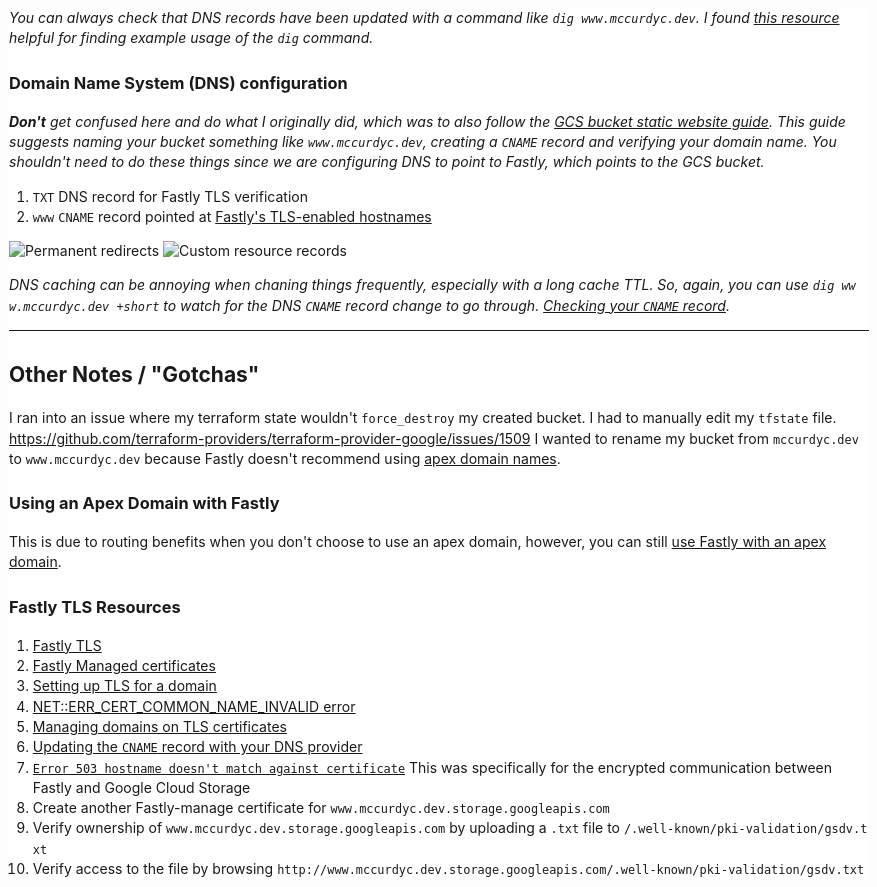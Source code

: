 _You can always check that DNS records have been updated with a command like
`dig www.mccurdyc.dev`. I found [this resource](https://mediatemple.net/community/products/dv/204644130/understanding-the-dig-command)
helpful for finding example usage of the `dig` command._

### Domain Name System (DNS) configuration

_**Don't** get confused here and do what I originally did, which was to also follow
the [GCS bucket static website guide](https://cloud.google.com/storage/docs/hosting-static-website).
This guide suggests naming your bucket something like `www.mccurdyc.dev`, creating
a `CNAME` record and verifying your domain name. You shouldn't need to do these things
since we are configuring DNS to point to Fastly, which points to the GCS bucket._

1. `TXT` DNS record for Fastly TLS verification
2. `www` `CNAME` record pointed at [Fastly's TLS-enabled hostnames](https://docs.fastly.com/en/guides/adding-cname-records#tls-enabled-hostnames)

![Permanent redirects]()
![Custom resource records]()

_DNS caching can be annoying when chaning things frequently, especially with a
long cache TTL. So, again, you can use `dig www.mccurdyc.dev +short` to watch for
the DNS `CNAME` record change to go through. [Checking your `CNAME` record](https://docs.fastly.com/en/guides/adding-cname-records#checking-your-cname-record)._

---

## Other Notes / "Gotchas"

I ran into an issue where my terraform state wouldn't `force_destroy` my created
bucket. I had to manually edit my `tfstate` file. https://github.com/terraform-providers/terraform-provider-google/issues/1509
I wanted to rename my bucket from `mccurdyc.dev` to `www.mccurdyc.dev` because
Fastly doesn't recommend using [apex domain names](https://www.quora.com/What-is-an-apex-domain).

### Using an Apex Domain with Fastly

This is due to routing benefits when you don't choose to use an apex domain, however,
you can still [use Fastly with an apex domain](https://docs.fastly.com/en/guides/using-fastly-with-apex-domains).

### Fastly TLS Resources

1. [Fastly TLS](https://docs.fastly.com/products/tls-service-options#fastly-tls)
2. [Fastly Managed certificates](https://docs.fastly.com/en/guides/serving-https-traffic-using-fastly-managed-certificates)
3. [Setting up TLS for a domain](https://docs.fastly.com/en/guides/serving-https-traffic-using-fastly-managed-certificates#setting-up-tls-for-a-domain)
4. [NET::ERR_CERT_COMMON_NAME_INVALID error](https://docs.fastly.com/en/guides/tls-certificate-errors)
5. [Managing domains on TLS certificates](https://docs.fastly.com/en/guides/managing-domains-on-tls-certificates)
6. [Updating the `CNAME` record with your DNS provider](https://docs.fastly.com/en/guides/adding-cname-records#updating-the-cname-record-with-your-dns-provider)
7. [`Error 503 hostname doesn't match against certificate`](https://docs.fastly.com/en/guides/common-503-errors#error-503-hostname-doesnt-match-against-certificate)
  This was specifically for the encrypted communication between Fastly and Google Cloud Storage
  1. Create another Fastly-manage certificate for `www.mccurdyc.dev.storage.googleapis.com`
  2. Verify ownership of `www.mccurdyc.dev.storage.googleapis.com` by uploading a `.txt` file to `/.well-known/pki-validation/gsdv.txt`
  3. Verify access to the file by browsing `http://www.mccurdyc.dev.storage.googleapis.com/.well-known/pki-validation/gsdv.txt`
